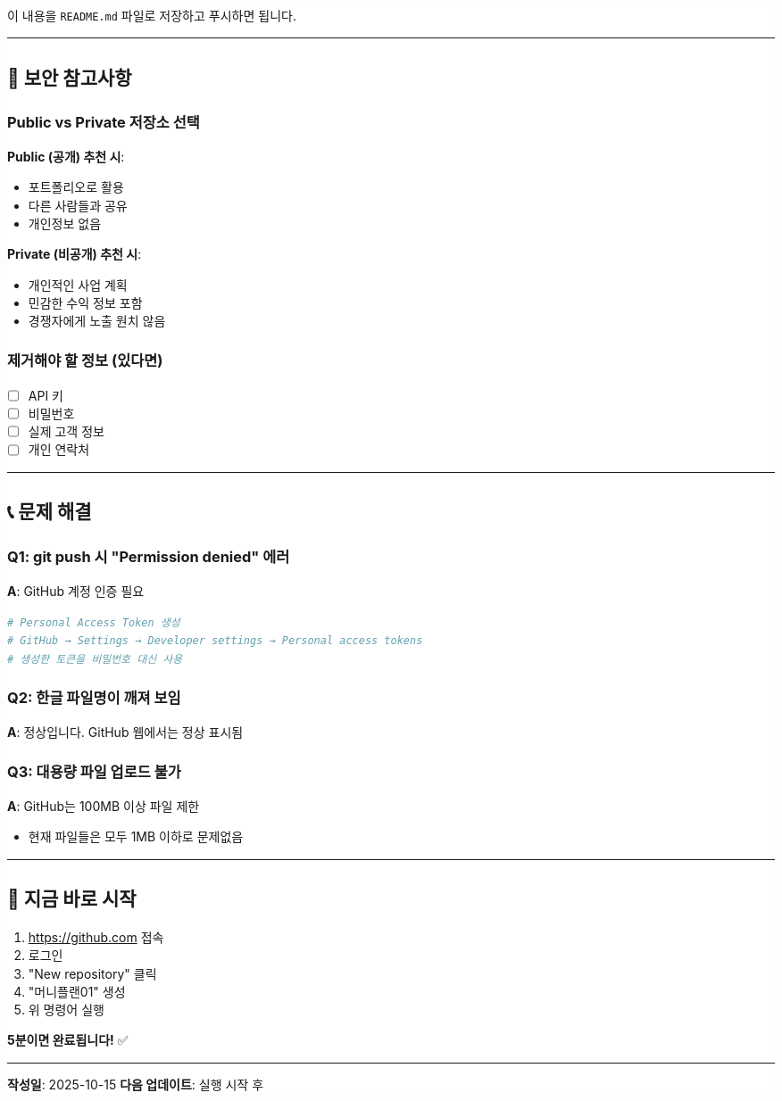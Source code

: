 이 내용을 `README.md` 파일로 저장하고 푸시하면 됩니다.

---

## 🔐 보안 참고사항

### Public vs Private 저장소 선택

**Public (공개) 추천 시**:
- 포트폴리오로 활용
- 다른 사람들과 공유
- 개인정보 없음

**Private (비공개) 추천 시**:
- 개인적인 사업 계획
- 민감한 수익 정보 포함
- 경쟁자에게 노출 원치 않음

### 제거해야 할 정보 (있다면)
- [ ] API 키
- [ ] 비밀번호
- [ ] 실제 고객 정보
- [ ] 개인 연락처

---

## 📞 문제 해결

### Q1: git push 시 "Permission denied" 에러
**A**: GitHub 계정 인증 필요
```bash
# Personal Access Token 생성
# GitHub → Settings → Developer settings → Personal access tokens
# 생성한 토큰을 비밀번호 대신 사용
```

### Q2: 한글 파일명이 깨져 보임
**A**: 정상입니다. GitHub 웹에서는 정상 표시됨

### Q3: 대용량 파일 업로드 불가
**A**: GitHub는 100MB 이상 파일 제한
- 현재 파일들은 모두 1MB 이하로 문제없음

---

## 🚀 지금 바로 시작

1. https://github.com 접속
2. 로그인
3. "New repository" 클릭
4. "머니플랜01" 생성
5. 위 명령어 실행

**5분이면 완료됩니다!** ✅

---

**작성일**: 2025-10-15
**다음 업데이트**: 실행 시작 후
